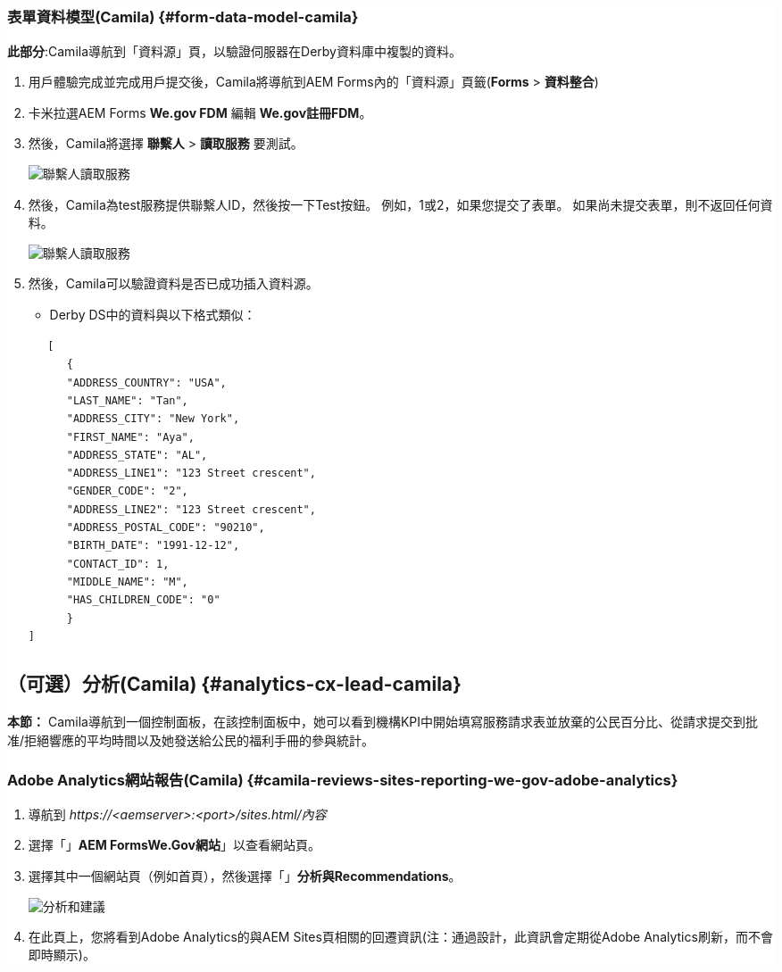 ### 表單資料模型(Camila) {#form-data-model-camila}

**此部分**:Camila導航到「資料源」頁，以驗證伺服器在Derby資料庫中複製的資料。

1. 用戶體驗完成並完成用戶提交後，Camila將導航到AEM Forms內的「資料源」頁籤(**Forms** > **資料整合**)

1. 卡米拉選AEM Forms **We.gov FDM** 編輯 **We.gov註冊FDM**。

1. 然後，Camila將選擇 **聯繫人** > **讀取服務** 要測試。

   ![聯繫人讀取服務](assets/aftia-contact-read-service.jpg)

1. 然後，Camila為test服務提供聯繫人ID，然後按一下Test按鈕。 例如，1或2，如果您提交了表單。 如果尚未提交表單，則不返回任何資料。

   ![聯繫人讀取服務](assets/aftia-test-service.jpg)

1. 然後，Camila可以驗證資料是否已成功插入資料源。

   * Derby DS中的資料與以下格式類似：

   ```xml
      [
         {
         "ADDRESS_COUNTRY": "USA",
         "LAST_NAME": "Tan",
         "ADDRESS_CITY": "New York",
         "FIRST_NAME": "Aya",
         "ADDRESS_STATE": "AL",
         "ADDRESS_LINE1": "123 Street crescent",
         "GENDER_CODE": "2",
         "ADDRESS_LINE2": "123 Street crescent",
         "ADDRESS_POSTAL_CODE": "90210",
         "BIRTH_DATE": "1991-12-12",
         "CONTACT_ID": 1,
         "MIDDLE_NAME": "M",
         "HAS_CHILDREN_CODE": "0"
         }
   ]
   ```

## （可選）分析(Camila) {#analytics-cx-lead-camila}

**本節：** Camila導航到一個控制面板，在該控制面板中，她可以看到機構KPI中開始填寫服務請求表並放棄的公民百分比、從請求提交到批准/拒絕響應的平均時間以及她發送給公民的福利手冊的參與統計。

### Adobe Analytics網站報告(Camila) {#camila-reviews-sites-reporting-we-gov-adobe-analytics}

1. 導航到 *https://&lt;aemserver>:&lt;port>/sites.html/內容*
1. 選擇「」**AEM FormsWe.Gov網站**」以查看網站頁。
1. 選擇其中一個網站頁（例如首頁），然後選擇「」**分析與Recommendations**。

   ![分析和建議](/help/forms/using/assets/analytics_recommendation.jpg)

1. 在此頁上，您將看到Adobe Analytics的與AEM Sites頁相關的回遷資訊(注：通過設計，此資訊會定期從Adobe Analytics刷新，而不會即時顯示)。
